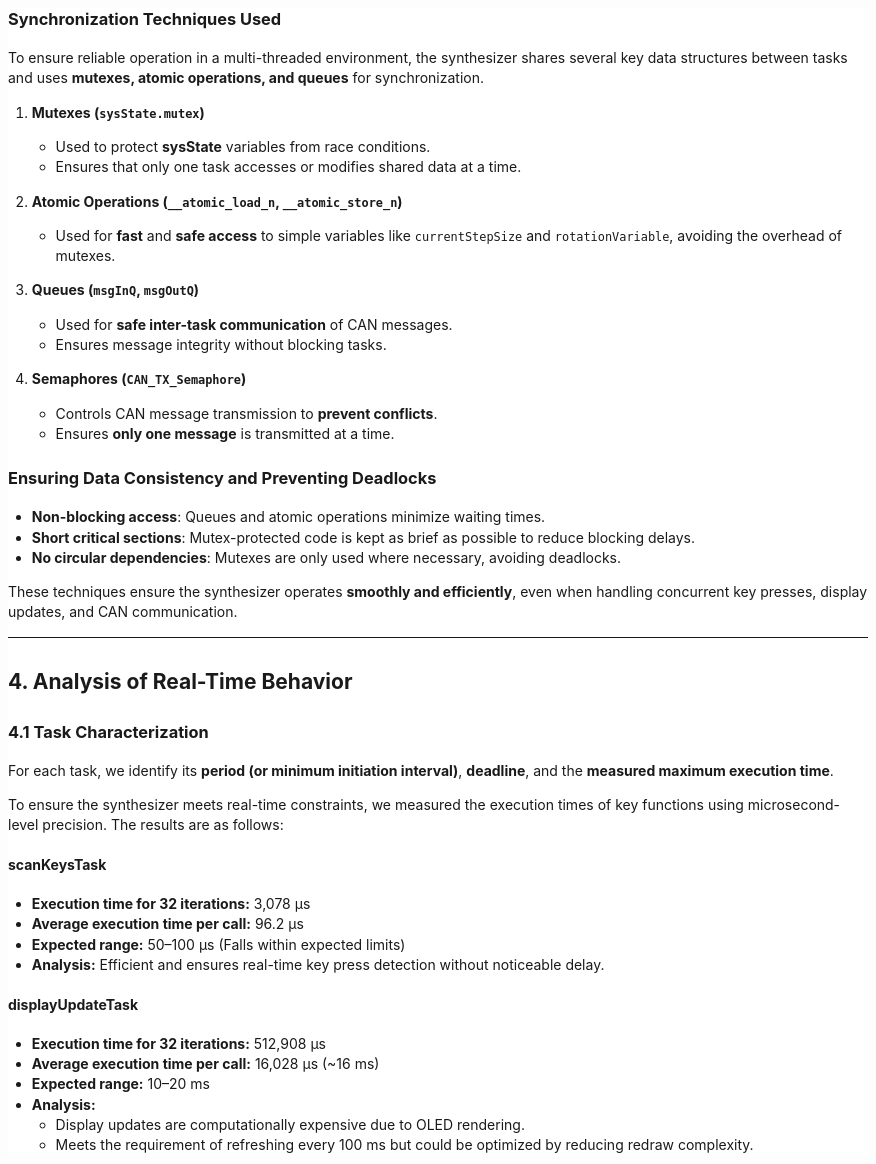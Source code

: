 ### Synchronization Techniques Used

To ensure reliable operation in a multi-threaded environment, the synthesizer shares several key data structures between tasks and uses **mutexes, atomic operations, and queues** for synchronization.


1. **Mutexes (`sysState.mutex`)**  
   - Used to protect **sysState** variables from race conditions.
   - Ensures that only one task accesses or modifies shared data at a time.

2. **Atomic Operations (`__atomic_load_n`, `__atomic_store_n`)**  
   - Used for **fast** and **safe access** to simple variables like `currentStepSize` and `rotationVariable`, avoiding the overhead of mutexes.

3. **Queues (`msgInQ`, `msgOutQ`)**  
   - Used for **safe inter-task communication** of CAN messages.
   - Ensures message integrity without blocking tasks.

4. **Semaphores (`CAN_TX_Semaphore`)**  
   - Controls CAN message transmission to **prevent conflicts**.
   - Ensures **only one message** is transmitted at a time.

### Ensuring Data Consistency and Preventing Deadlocks

- **Non-blocking access**: Queues and atomic operations minimize waiting times.
- **Short critical sections**: Mutex-protected code is kept as brief as possible to reduce blocking delays.
- **No circular dependencies**: Mutexes are only used where necessary, avoiding deadlocks.

These techniques ensure the synthesizer operates **smoothly and efficiently**, even when handling concurrent key presses, display updates, and CAN communication.


---

## 4. Analysis of Real-Time Behavior <a id="analysis-of-real-time"></a>

### 4.1 Task Characterization <a id="task-characterization"></a>

For each task, we identify its **period (or minimum initiation interval)**, **deadline**, and the **measured maximum execution time**. 

To ensure the synthesizer meets real-time constraints, we measured the execution times of key functions using microsecond-level precision. The results are as follows:

#### scanKeysTask
- **Execution time for 32 iterations:** 3,078 µs  
- **Average execution time per call:** 96.2 µs  
- **Expected range:** 50–100 µs (Falls within expected limits)  
- **Analysis:** Efficient and ensures real-time key press detection without noticeable delay.  

#### displayUpdateTask
- **Execution time for 32 iterations:** 512,908 µs  
- **Average execution time per call:** 16,028 µs (~16 ms)  
- **Expected range:** 10–20 ms  
- **Analysis:**
  - Display updates are computationally expensive due to OLED rendering.
  - Meets the requirement of refreshing every 100 ms but could be optimized by reducing redraw complexity.  
